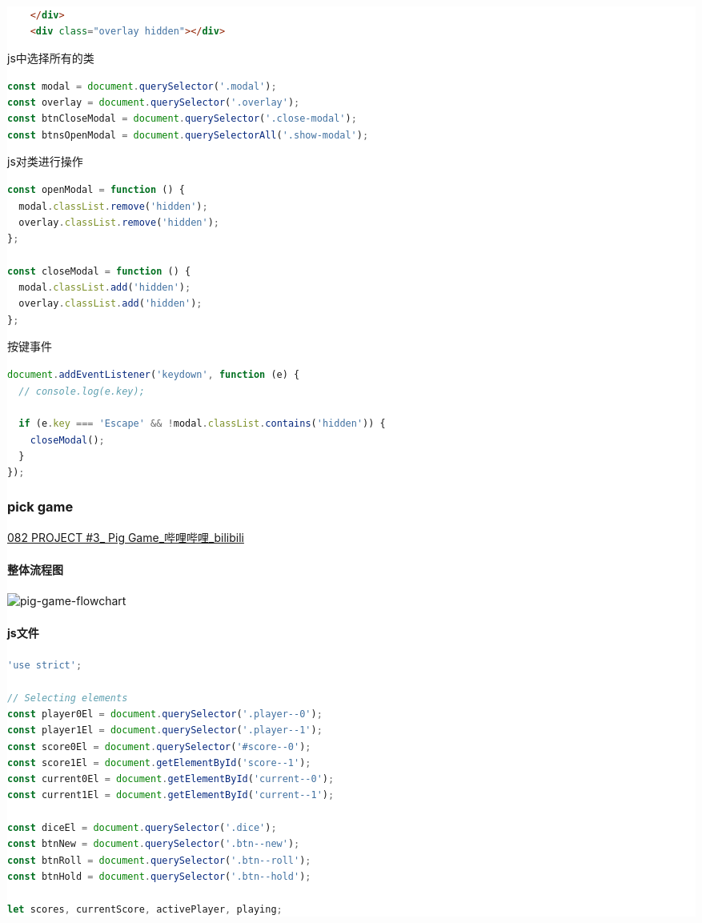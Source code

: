```html
    </div>
    <div class="overlay hidden"></div>
```

js中选择所有的类

```javascript
const modal = document.querySelector('.modal');
const overlay = document.querySelector('.overlay');
const btnCloseModal = document.querySelector('.close-modal');
const btnsOpenModal = document.querySelectorAll('.show-modal');
```

js对类进行操作

```javascript
const openModal = function () {
  modal.classList.remove('hidden');
  overlay.classList.remove('hidden');
};

const closeModal = function () {
  modal.classList.add('hidden');
  overlay.classList.add('hidden');
};
```

按键事件

```javascript
document.addEventListener('keydown', function (e) {
  // console.log(e.key);

  if (e.key === 'Escape' && !modal.classList.contains('hidden')) {
    closeModal();
  }
});
```



###  pick game

[082 PROJECT #3_ Pig Game_哔哩哔哩_bilibili](https://www.bilibili.com/video/BV1vA4y197C7?p=76&vd_source=321e8aa4a05a672eb79d804e6b1bb605)

####  整体流程图

![pig-game-flowchart](F:\JavaScript\complete-javascript-course\07-Pig-Game\final\pig-game-flowchart.png)

####  js文件

```javascript
'use strict';

// Selecting elements
const player0El = document.querySelector('.player--0');
const player1El = document.querySelector('.player--1');
const score0El = document.querySelector('#score--0');
const score1El = document.getElementById('score--1');
const current0El = document.getElementById('current--0');
const current1El = document.getElementById('current--1');

const diceEl = document.querySelector('.dice');
const btnNew = document.querySelector('.btn--new');
const btnRoll = document.querySelector('.btn--roll');
const btnHold = document.querySelector('.btn--hold');

let scores, currentScore, activePlayer, playing;
```